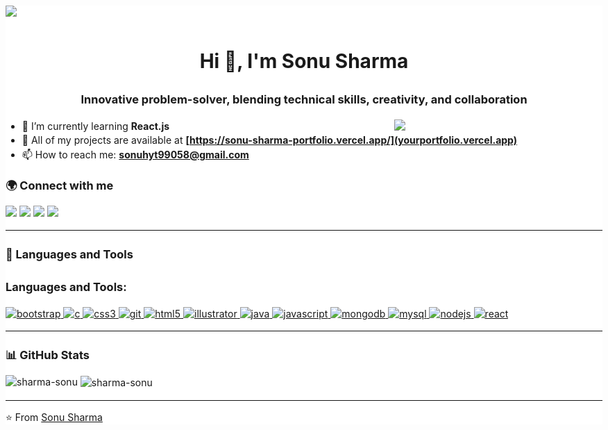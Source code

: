 

<img src="YOUR_BANNER_IMAGE_URL" width="100%" />

<h1 align="center">Hi 👋, I'm Sonu Sharma</h1>
<h3 align="center">Innovative problem-solver, blending technical skills, creativity, and collaboration</h3>

<p align="center">
  <img src="YOUR_GIF_URL_HERE" width="300" align="right"/>
</p>

- 🌱 I’m currently learning **React.js**  
- 🔗 All of my projects are available at **[https://sonu-sharma-portfolio.vercel.app/](yourportfolio.vercel.app)**  
- 📫 How to reach me: **sonuhyt99058@gmail.com**  

### 🌍 Connect with me  
<p>
<a href="https://twitter.com/yourprofile"><img src="https://img.shields.io/badge/Twitter-blue?style=for-the-badge&logo=twitter"/></a>
<a href="https://linkedin.com/in/yourprofile"><img src="https://img.shields.io/badge/LinkedIn-blue?style=for-the-badge&logo=linkedin"/></a>
<a href="https://instagram.com/yourprofile"><img src="https://img.shields.io/badge/Instagram-purple?style=for-the-badge&logo=instagram"/></a>
<a href="https://facebook.com/yourprofile"><img src="https://img.shields.io/badge/Facebook-blue?style=for-the-badge&logo=facebook"/></a>
</p>

---

### 🚀 Languages and Tools  
<h3 align="left">Languages and Tools:</h3>
<p align="left"> <a href="https://getbootstrap.com" target="_blank" rel="noreferrer"> <img src="https://raw.githubusercontent.com/devicons/devicon/master/icons/bootstrap/bootstrap-plain-wordmark.svg" alt="bootstrap" width="40" height="40"/> </a> <a href="https://www.cprogramming.com/" target="_blank" rel="noreferrer"> <img src="https://raw.githubusercontent.com/devicons/devicon/master/icons/c/c-original.svg" alt="c" width="40" height="40"/> </a> <a href="https://www.w3schools.com/css/" target="_blank" rel="noreferrer"> <img src="https://raw.githubusercontent.com/devicons/devicon/master/icons/css3/css3-original-wordmark.svg" alt="css3" width="40" height="40"/> </a> <a href="https://git-scm.com/" target="_blank" rel="noreferrer"> <img src="https://www.vectorlogo.zone/logos/git-scm/git-scm-icon.svg" alt="git" width="40" height="40"/> </a> <a href="https://www.w3.org/html/" target="_blank" rel="noreferrer"> <img src="https://raw.githubusercontent.com/devicons/devicon/master/icons/html5/html5-original-wordmark.svg" alt="html5" width="40" height="40"/> </a> <a href="https://www.adobe.com/in/products/illustrator.html" target="_blank" rel="noreferrer"> <img src="https://www.vectorlogo.zone/logos/adobe_illustrator/adobe_illustrator-icon.svg" alt="illustrator" width="40" height="40"/> </a> <a href="https://www.java.com" target="_blank" rel="noreferrer"> <img src="https://raw.githubusercontent.com/devicons/devicon/master/icons/java/java-original.svg" alt="java" width="40" height="40"/> </a> <a href="https://developer.mozilla.org/en-US/docs/Web/JavaScript" target="_blank" rel="noreferrer"> <img src="https://raw.githubusercontent.com/devicons/devicon/master/icons/javascript/javascript-original.svg" alt="javascript" width="40" height="40"/> </a> <a href="https://www.mongodb.com/" target="_blank" rel="noreferrer"> <img src="https://raw.githubusercontent.com/devicons/devicon/master/icons/mongodb/mongodb-original-wordmark.svg" alt="mongodb" width="40" height="40"/> </a> <a href="https://www.mysql.com/" target="_blank" rel="noreferrer"> <img src="https://raw.githubusercontent.com/devicons/devicon/master/icons/mysql/mysql-original-wordmark.svg" alt="mysql" width="40" height="40"/> </a> <a href="https://nodejs.org" target="_blank" rel="noreferrer"> <img src="https://raw.githubusercontent.com/devicons/devicon/master/icons/nodejs/nodejs-original-wordmark.svg" alt="nodejs" width="40" height="40"/> </a> <a href="https://reactjs.org/" target="_blank" rel="noreferrer"> <img src="https://raw.githubusercontent.com/devicons/devicon/master/icons/react/react-original-wordmark.svg" alt="react" width="40" height="40"/> </a> </p>

---

### 📊 GitHub Stats  
<p><img align="left" src="https://github-readme-stats.vercel.app/api/top-langs?username=sharma-sonu&show_icons=true&locale=en&layout=compact" alt="sharma-sonu" /></p>

<p>&nbsp;<img align="center" src="https://github-readme-stats.vercel.app/api?username=sharma-sonu&show_icons=true&locale=en" alt="sharma-sonu" /></p>

---





⭐️ From [Sonu Sharma](https://github.com/your-github-username)
